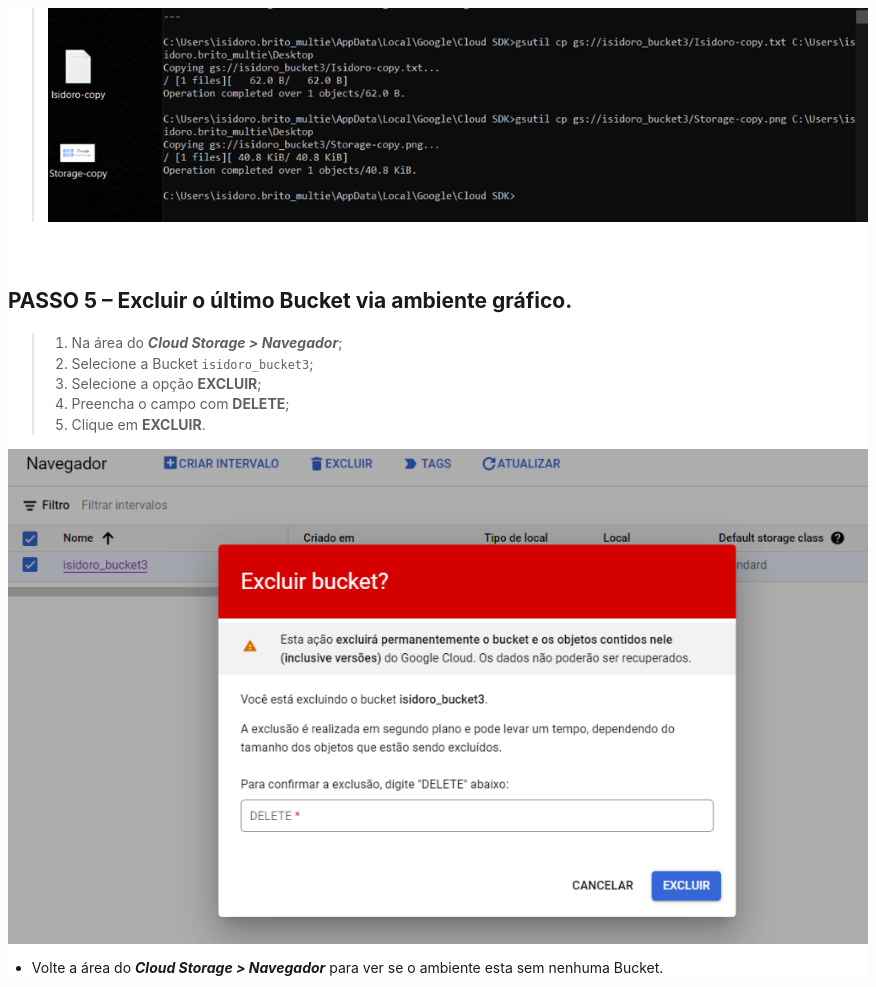 > <img align="center" alt="engen" width="980" src="https://github.com/Isiumlord/ProjetoMaoNaMassa/blob/main/Desafio:%20Google%20Cloud%20Storage/Prints/P19.png">
<br>


## PASSO 5 – Excluir o último Bucket via ambiente gráfico.

> 1. Na área do ***Cloud Storage > Navegador***;
> 2. Selecione a Bucket `isidoro_bucket3`;
> 3. Selecione a opção **EXCLUIR**;
> 4. Preencha o campo com **DELETE**;
> 5. Clique em **EXCLUIR**.
<img align="center" alt="engen" width="980" src="https://github.com/Isiumlord/ProjetoMaoNaMassa/blob/main/Desafio:%20Google%20Cloud%20Storage/Prints/P20.png">
<br>

* Volte a área do ***Cloud Storage > Navegador*** para ver se o ambiente esta sem nenhuma Bucket.